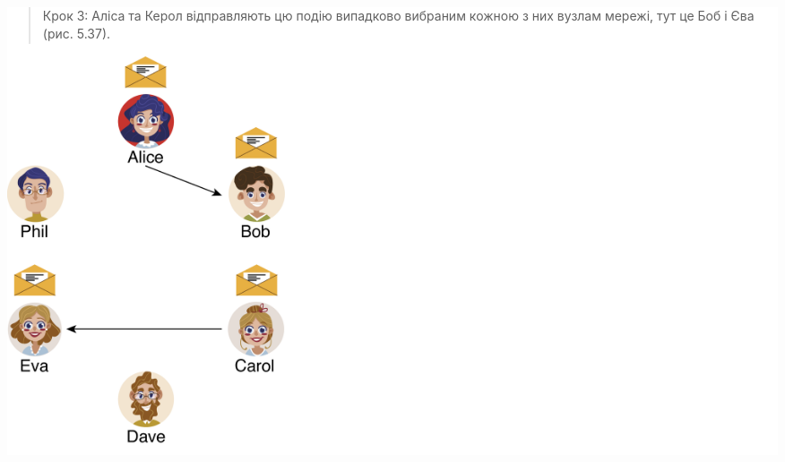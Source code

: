 > Крок 3: Аліса та Керол відправляють цю подію випадково вибраним кожною з них вузлам мережі, тут це Боб і Єва (рис. 5.37).

<img width="36%" alt="Рисунок 5.37" src="/resources/img/volume-2/5.5-Hashgraph/Figure-5.38.png"/> 
